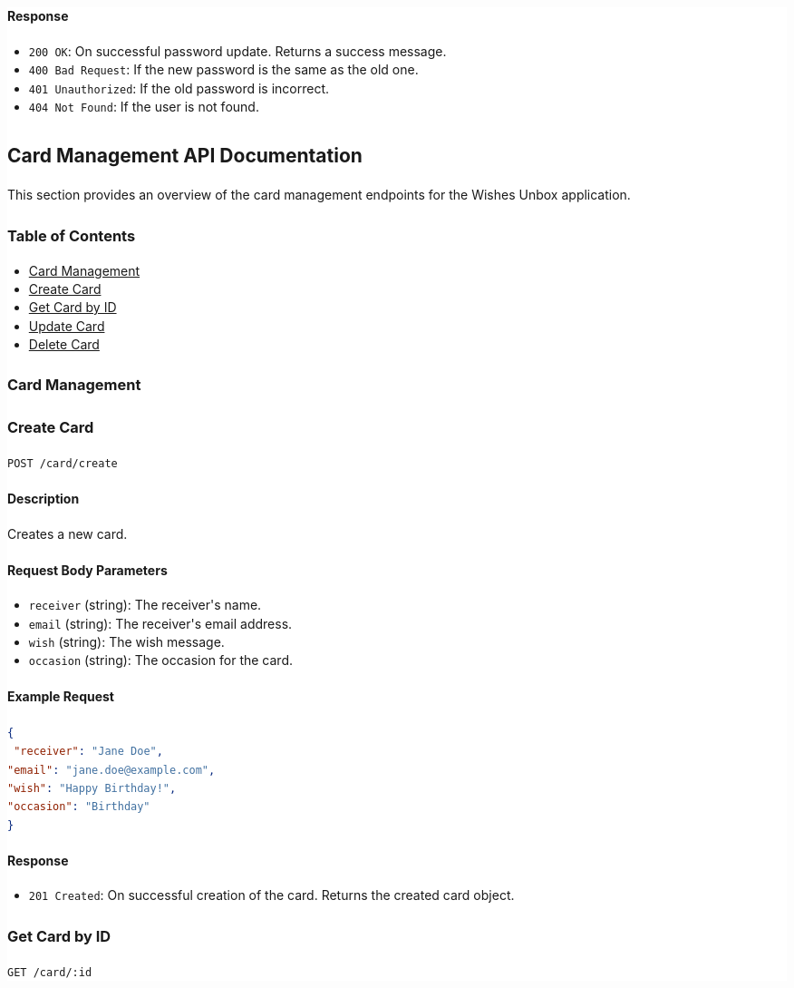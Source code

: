 #### Response

- `200 OK`: On successful password update. Returns a success message.
- `400 Bad Request`: If the new password is the same as the old one.
- `401 Unauthorized`: If the old password is incorrect.
- `404 Not Found`: If the user is not found.  


## Card Management API Documentation

This section provides an overview of the card management endpoints for the Wishes Unbox application.

### Table of Contents

- [Card Management](#card-management)
 - [Create Card](#create-card)
 - [Get Card by ID](#get-card-by-id)
 - [Update Card](#update-card)
 - [Delete Card](#delete-card)

### Card Management

### Create Card
``` http
POST /card/create
```
#### Description

Creates a new card.

#### Request Body Parameters

- `receiver` (string): The receiver's name.
- `email` (string): The receiver's email address.
- `wish` (string): The wish message.
- `occasion` (string): The occasion for the card.

#### Example Request
```json
{
 "receiver": "Jane Doe",
"email": "jane.doe@example.com",
"wish": "Happy Birthday!",
"occasion": "Birthday"
}
```

#### Response

- `201 Created`: On successful creation of the card. Returns the created card object.


### Get Card by ID
```http
GET /card/:id
```
